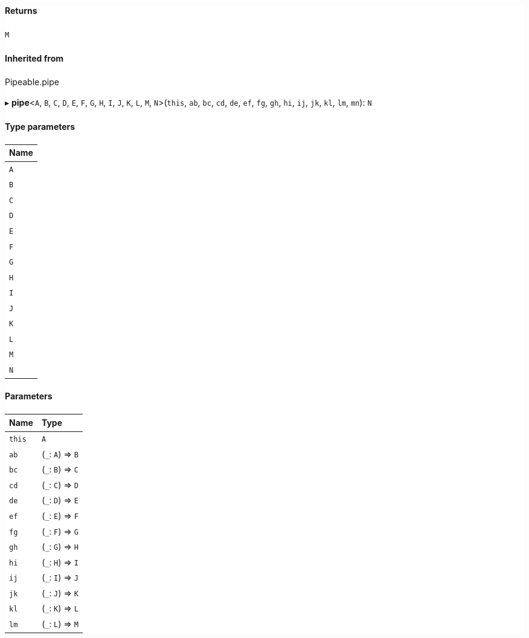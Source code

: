 #### Returns

`M`

#### Inherited from

Pipeable.pipe

▸ **pipe**\<`A`, `B`, `C`, `D`, `E`, `F`, `G`, `H`, `I`, `J`, `K`, `L`, `M`, `N`\>(`this`, `ab`, `bc`, `cd`, `de`, `ef`, `fg`, `gh`, `hi`, `ij`, `jk`, `kl`, `lm`, `mn`): `N`

#### Type parameters

| Name |
| :------ |
| `A` |
| `B` |
| `C` |
| `D` |
| `E` |
| `F` |
| `G` |
| `H` |
| `I` |
| `J` |
| `K` |
| `L` |
| `M` |
| `N` |

#### Parameters

| Name | Type |
| :------ | :------ |
| `this` | `A` |
| `ab` | (`_`: `A`) => `B` |
| `bc` | (`_`: `B`) => `C` |
| `cd` | (`_`: `C`) => `D` |
| `de` | (`_`: `D`) => `E` |
| `ef` | (`_`: `E`) => `F` |
| `fg` | (`_`: `F`) => `G` |
| `gh` | (`_`: `G`) => `H` |
| `hi` | (`_`: `H`) => `I` |
| `ij` | (`_`: `I`) => `J` |
| `jk` | (`_`: `J`) => `K` |
| `kl` | (`_`: `K`) => `L` |
| `lm` | (`_`: `L`) => `M` |